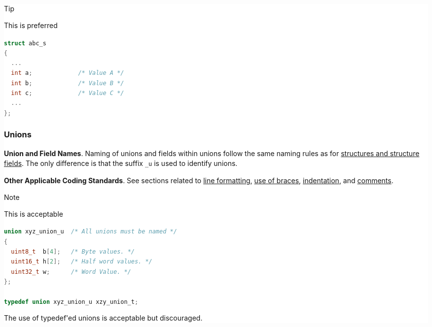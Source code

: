 Tip

</div>

This is preferred

``` c
struct abc_s
{
  ...
  int a;             /* Value A */
  int b;             /* Value B */
  int c;             /* Value C */
  ...
};
```

</div>

### Unions

**Union and Field Names**. Naming of unions and fields within unions
follow the same naming rules as for [structures and structure
fields](#structures). The only difference is that the suffix `_u` is
used to identify unions.

**Other Applicable Coding Standards**. See sections related to [line
formatting](#lines), [use of braces](#braces),
[indentation](#indentation), and [comments](#comments).

<div class="note">

<div class="title">

Note

</div>

This is acceptable

``` c
union xyz_union_u  /* All unions must be named */
{
  uint8_t  b[4];   /* Byte values. */
  uint16_t h[2];   /* Half word values. */
  uint32_t w;      /* Word Value. */
};

typedef union xyz_union_u xzy_union_t;
```

</div>

The use of typedef'ed unions is acceptable but discouraged.

<div class="tip">

<div class="title">
